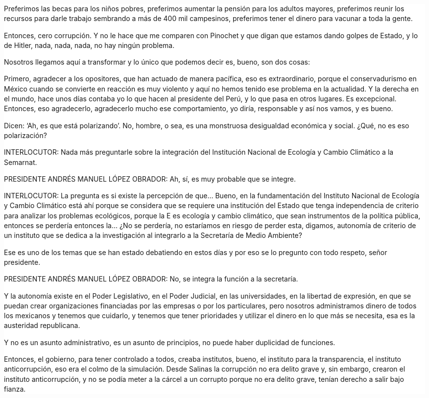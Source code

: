 Preferimos las becas para los niños pobres, preferimos aumentar la pensión
para los adultos mayores, preferimos reunir los recursos para darle trabajo
sembrando a más de 400 mil campesinos, preferimos tener el dinero para vacunar
a toda la gente.

Entonces, cero corrupción. Y no le hace que me comparen con Pinochet y que
digan que estamos dando golpes de Estado, y lo de Hitler, nada, nada, nada, no
hay ningún problema.

Nosotros llegamos aquí a transformar y lo único que podemos decir es, bueno,
son dos cosas:

Primero, agradecer a los opositores, que han actuado de manera pacífica, eso
es extraordinario, porque el conservadurismo en México cuando se convierte en
reacción es muy violento y aquí no hemos tenido ese problema en la actualidad.
Y la derecha en el mundo, hace unos días contaba yo lo que hacen al presidente
del Perú, y lo que pasa en otros lugares. Es excepcional. Entonces, eso
agradecerlo, agradecerlo mucho ese comportamiento, yo diría, responsable y así
nos vamos, y es bueno.

Dicen: ‘Ah, es que está polarizando’. No, hombre, o sea, es una monstruosa
desigualdad económica y social. ¿Qué, no es eso polarización?

INTERLOCUTOR: Nada más preguntarle sobre la integración del Institución
Nacional de Ecología y Cambio Climático a la Semarnat.

PRESIDENTE ANDRÉS MANUEL LÓPEZ OBRADOR: Ah, sí, es muy probable que se
integre.

INTERLOCUTOR: La pregunta es si existe la percepción de que… Bueno, en la
fundamentación del Instituto Nacional de Ecología y Cambio Climático está ahí
porque se considera que se requiere una institución del Estado que tenga
independencia de criterio para analizar los problemas ecológicos, porque la E
es ecología y cambio climático, que sean instrumentos de la política pública,
entonces se perdería entonces la… ¿No se perdería, no estaríamos en riesgo de
perder esta, digamos, autonomía de criterio de un instituto que se dedica a la
investigación al integrarlo a la Secretaría de Medio Ambiente?

Ese es uno de los temas que se han estado debatiendo en estos días y por eso
se lo pregunto con todo respeto, señor presidente.

PRESIDENTE ANDRÉS MANUEL LÓPEZ OBRADOR: No, se integra la función a la
secretaría.

Y la autonomía existe en el Poder Legislativo, en el Poder Judicial, en las
universidades, en la libertad de expresión, en que se puedan crear
organizaciones financiadas por las empresas o por los particulares, pero
nosotros administramos dinero de todos los mexicanos y tenemos que cuidarlo, y
tenemos que tener prioridades y utilizar el dinero en lo que más se necesita,
esa es la austeridad republicana.

Y no es un asunto administrativo, es un asunto de principios, no puede haber
duplicidad de funciones.

Entonces, el gobierno, para tener controlado a todos, creaba institutos,
bueno, el instituto para la transparencia, el instituto anticorrupción, eso
era el colmo de la simulación. Desde Salinas la corrupción no era delito grave
y, sin embargo, crearon el instituto anticorrupción, y no se podía meter a la
cárcel a un corrupto porque no era delito grave, tenían derecho a salir bajo
fianza.
